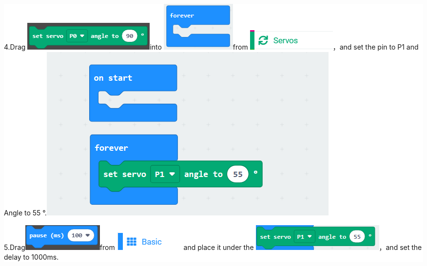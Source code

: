 4.Drag ![image-20240411134928930](./media/e34514407bdaa5e797e7fb56ee865899.png)into ![image-20240411134958837](./media/4a2b5f2d0205b2887fcca1faa86d78f6.png)from ![image-20240411135053755](./media/cae63144d999699c97ccfec4529a0819.png)，and set the pin to P1 and Angle to 55 °.![image-20240411132040159](./media/62ce0d13aa3222d89264950441a334de.png)

5.Drag![image-20240411135225827](./media/509c1994e221bdc2c080fcaeab14d45a.png)from ![image-20240411135120617](./media/3a5fdc4db0f5eaa5fd6059afd1fff6aa.png) and place it under the ![image-20240411135208381](./media/6d10a45e86dda7267739a31b9bd2aae2.png)，and set the delay to 1000ms.
